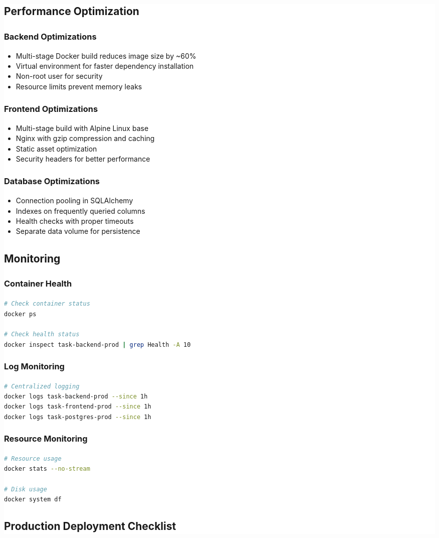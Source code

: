## Performance Optimization

### Backend Optimizations
- Multi-stage Docker build reduces image size by ~60%
- Virtual environment for faster dependency installation
- Non-root user for security
- Resource limits prevent memory leaks

### Frontend Optimizations
- Multi-stage build with Alpine Linux base
- Nginx with gzip compression and caching
- Static asset optimization
- Security headers for better performance

### Database Optimizations
- Connection pooling in SQLAlchemy
- Indexes on frequently queried columns
- Health checks with proper timeouts
- Separate data volume for persistence

## Monitoring

### Container Health
```bash
# Check container status
docker ps

# Check health status
docker inspect task-backend-prod | grep Health -A 10
```

### Log Monitoring
```bash
# Centralized logging
docker logs task-backend-prod --since 1h
docker logs task-frontend-prod --since 1h
docker logs task-postgres-prod --since 1h
```

### Resource Monitoring
```bash
# Resource usage
docker stats --no-stream

# Disk usage
docker system df
```

## Production Deployment Checklist
